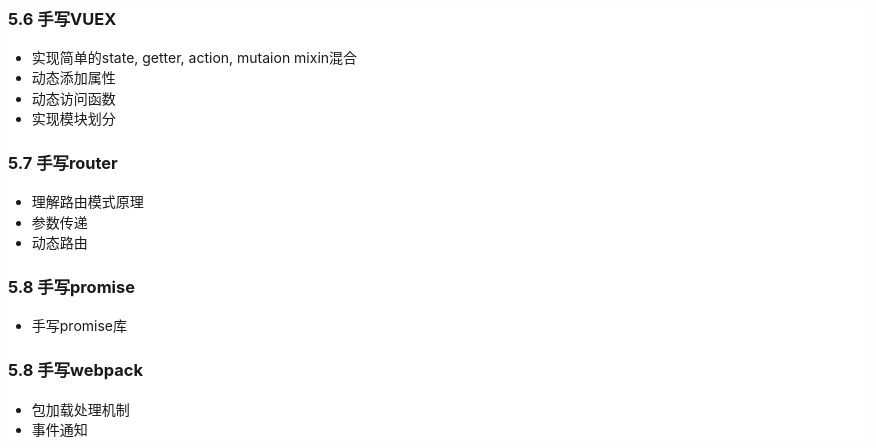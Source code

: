 ### 5.6 手写VUEX

* 实现简单的state, getter, action, mutaion mixin混合
* 动态添加属性
* 动态访问函数
* 实现模块划分

### 5.7 手写router

* 理解路由模式原理
* 参数传递
* 动态路由

### 5.8 手写promise

* 手写promise库

### 5.8 手写webpack

* 包加载处理机制
* 事件通知

